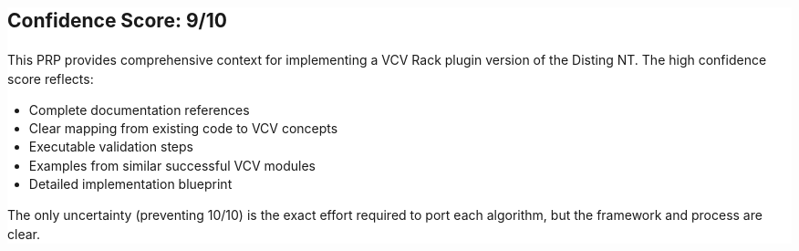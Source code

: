 ## Confidence Score: 9/10

This PRP provides comprehensive context for implementing a VCV Rack plugin version of the Disting NT. The high confidence score reflects:
- Complete documentation references
- Clear mapping from existing code to VCV concepts  
- Executable validation steps
- Examples from similar successful VCV modules
- Detailed implementation blueprint

The only uncertainty (preventing 10/10) is the exact effort required to port each algorithm, but the framework and process are clear.